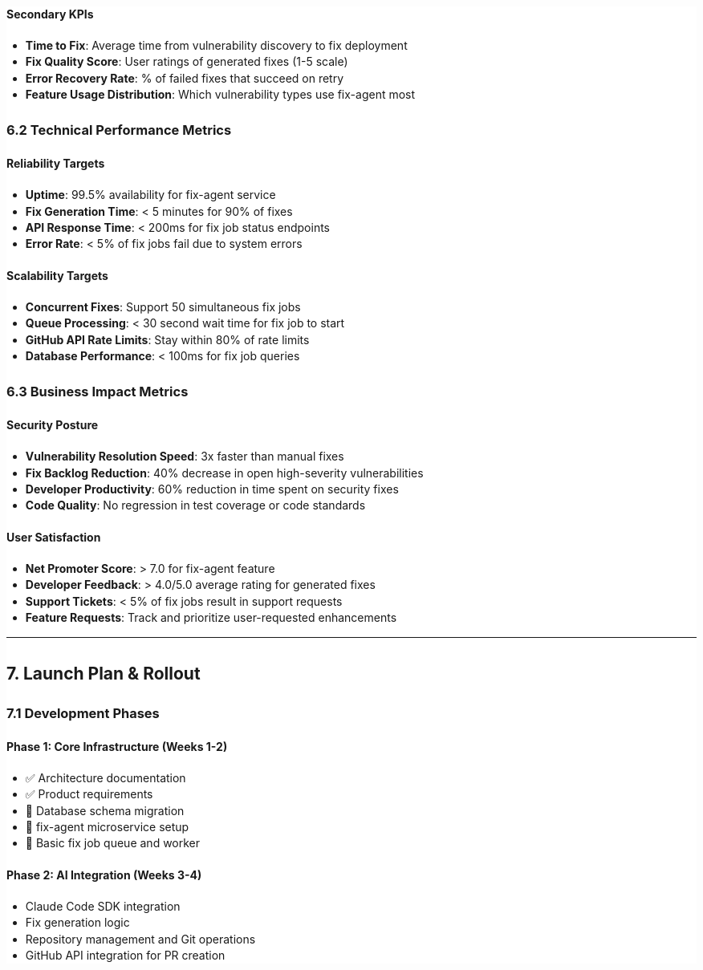 #### Secondary KPIs
- **Time to Fix**: Average time from vulnerability discovery to fix deployment
- **Fix Quality Score**: User ratings of generated fixes (1-5 scale)
- **Error Recovery Rate**: % of failed fixes that succeed on retry
- **Feature Usage Distribution**: Which vulnerability types use fix-agent most

### 6.2 Technical Performance Metrics

#### Reliability Targets
- **Uptime**: 99.5% availability for fix-agent service
- **Fix Generation Time**: < 5 minutes for 90% of fixes
- **API Response Time**: < 200ms for fix job status endpoints
- **Error Rate**: < 5% of fix jobs fail due to system errors

#### Scalability Targets  
- **Concurrent Fixes**: Support 50 simultaneous fix jobs
- **Queue Processing**: < 30 second wait time for fix job to start
- **GitHub API Rate Limits**: Stay within 80% of rate limits
- **Database Performance**: < 100ms for fix job queries

### 6.3 Business Impact Metrics

#### Security Posture
- **Vulnerability Resolution Speed**: 3x faster than manual fixes
- **Fix Backlog Reduction**: 40% decrease in open high-severity vulnerabilities
- **Developer Productivity**: 60% reduction in time spent on security fixes
- **Code Quality**: No regression in test coverage or code standards

#### User Satisfaction
- **Net Promoter Score**: > 7.0 for fix-agent feature
- **Developer Feedback**: > 4.0/5.0 average rating for generated fixes
- **Support Tickets**: < 5% of fix jobs result in support requests
- **Feature Requests**: Track and prioritize user-requested enhancements

---

## 7. Launch Plan & Rollout

### 7.1 Development Phases

#### Phase 1: Core Infrastructure (Weeks 1-2)
- ✅ Architecture documentation
- ✅ Product requirements
- 🔄 Database schema migration
- 🔄 fix-agent microservice setup  
- 🔄 Basic fix job queue and worker

#### Phase 2: AI Integration (Weeks 3-4)
- Claude Code SDK integration
- Fix generation logic
- Repository management and Git operations
- GitHub API integration for PR creation

